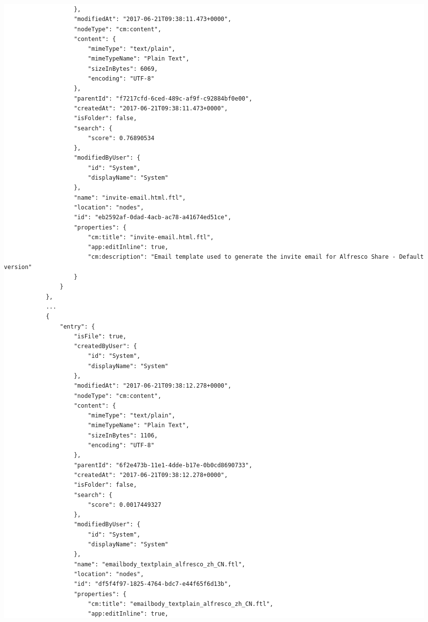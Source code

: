 ```
                    },
                    "modifiedAt": "2017-06-21T09:38:11.473+0000",
                    "nodeType": "cm:content",
                    "content": {
                        "mimeType": "text/plain",
                        "mimeTypeName": "Plain Text",
                        "sizeInBytes": 6069,
                        "encoding": "UTF-8"
                    },
                    "parentId": "f7217cfd-6ced-489c-af9f-c92884bf0e00",
                    "createdAt": "2017-06-21T09:38:11.473+0000",
                    "isFolder": false,
                    "search": {
                        "score": 0.76890534
                    },
                    "modifiedByUser": {
                        "id": "System",
                        "displayName": "System"
                    },
                    "name": "invite-email.html.ftl",
                    "location": "nodes",
                    "id": "eb2592af-0dad-4acb-ac78-a41674ed51ce",
                    "properties": {
                        "cm:title": "invite-email.html.ftl",
                        "app:editInline": true,
                        "cm:description": "Email template used to generate the invite email for Alfresco Share - Default version"
                    }
                }
            },
            ...
            {
                "entry": {
                    "isFile": true,
                    "createdByUser": {
                        "id": "System",
                        "displayName": "System"
                    },
                    "modifiedAt": "2017-06-21T09:38:12.278+0000",
                    "nodeType": "cm:content",
                    "content": {
                        "mimeType": "text/plain",
                        "mimeTypeName": "Plain Text",
                        "sizeInBytes": 1106,
                        "encoding": "UTF-8"
                    },
                    "parentId": "6f2e473b-11e1-4dde-b17e-0b0cd8690733",
                    "createdAt": "2017-06-21T09:38:12.278+0000",
                    "isFolder": false,
                    "search": {
                        "score": 0.0017449327
                    },
                    "modifiedByUser": {
                        "id": "System",
                        "displayName": "System"
                    },
                    "name": "emailbody_textplain_alfresco_zh_CN.ftl",
                    "location": "nodes",
                    "id": "df5f4f97-1825-4764-bdc7-e44f65f6d13b",
                    "properties": {
                        "cm:title": "emailbody_textplain_alfresco_zh_CN.ftl",
                        "app:editInline": true,
```